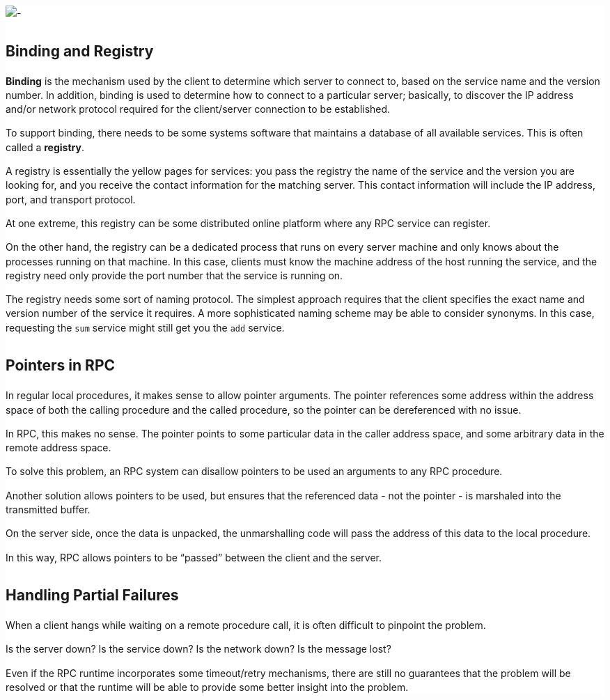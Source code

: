 ![](https://omscs-notes.s3.us-east-2.amazonaws.com/CA66D7D2-E21F-484A-A0C5-B87185CE6515.png)-
## Binding and Registry
**Binding** is the mechanism used by the client to determine which server to connect to, based on the service name and the version number. In addition, binding is used to determine how to connect to a particular server; basically, to discover the IP address and/or network protocol required for the client/server connection to be established.

To support binding, there needs to be some systems software that maintains a database of all available services. This is often called a **registry**.

A registry is essentially the yellow pages for services: you pass the registry the name of the service and the version you are looking for, and you receive the contact information for the matching server. This contact information will include the IP address, port, and transport protocol.

At one extreme, this registry can be some distributed online platform where any RPC service can register.

On the other hand, the registry can be a dedicated process that runs on every server machine and only knows about the processes running on that machine. In this case, clients must know the machine address of the host running the service, and the registry need only provide the port number that the service is running on.

The registry needs some sort of naming protocol. The simplest approach requires that the client specifies the exact name and version number of the service it requires. A more sophisticated naming scheme may be able to consider synonyms. In this case, requesting the `sum` service might still get you the `add` service.

## Pointers in RPC
In regular local procedures, it makes sense to allow pointer arguments. The pointer references some address within the address space of both the calling procedure and the called procedure, so the pointer can be dereferenced with no issue.

In RPC, this makes no sense. The pointer points to some particular data in the caller address space, and some arbitrary data in the remote address space.

To solve this problem, an RPC system can disallow pointers to be used an arguments to any RPC procedure.

Another solution allows pointers to be used, but ensures that the referenced data - not the pointer - is marshaled into the transmitted buffer.

On the server side, once the data is unpacked, the unmarshalling code will pass the address of this data to the local procedure.

In this way, RPC allows pointers to be “passed” between the client and the server.

## Handling Partial Failures
When a client hangs while waiting on a remote procedure call, it is often difficult to pinpoint the problem.

Is the server down? Is the service down? Is the network down? Is the message lost?

Even if the RPC runtime incorporates some timeout/retry mechanisms, there are still no guarantees that the problem will be resolved or that the runtime will be able to provide some better insight into the problem.

